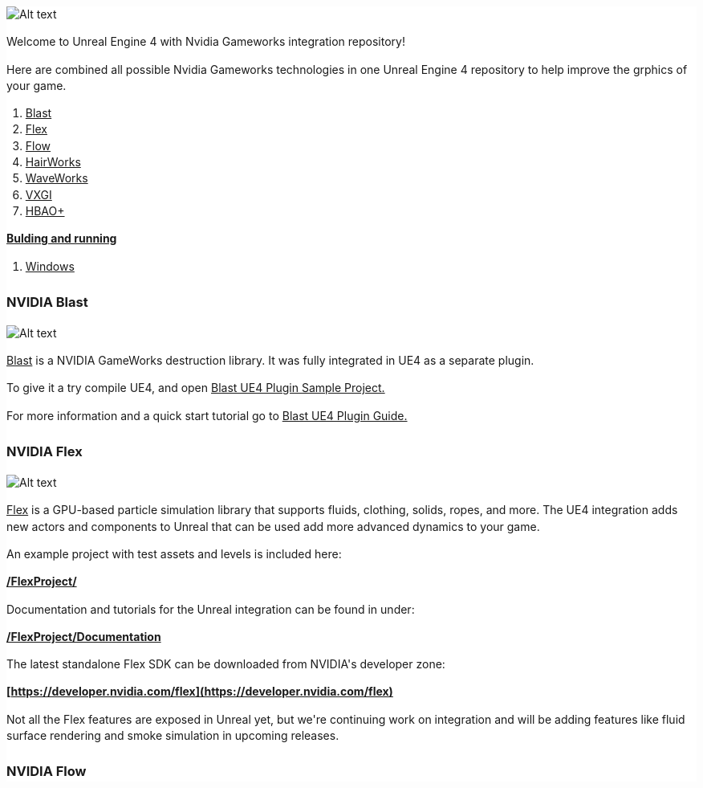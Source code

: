 ![Alt text](Nvidia_Gameworks.png?raw=true "Unreal Engine 4 with Nvidia Gameworks integration")

Welcome to Unreal Engine 4 with Nvidia Gameworks integration repository!

Here are combined all possible Nvidia Gameworks technologies in one Unreal Engine 4 repository to help improve the grphics of your game.

1. [Blast](#nvidia-blast)
2. [Flex](#nvidia-flex)
3. [Flow](#nvidia-flow)
4. [HairWorks](#nvidia-hairworks)
5. [WaveWorks](#nvidia-waveworks)
6. [VXGI](#nvidia-vxgi)
7. [HBAO+](#nvidia-hbao)
 
**[Bulding and running](#building-and-running)**
 1. [Windows](#windows)


### NVIDIA Blast

![Alt text](BlastPluginSample/BlastImage.png?raw=true "Nvidia Blast")

[Blast](https://github.com/NVIDIAGameWorks/Blast) is a NVIDIA GameWorks destruction library. It was fully integrated in UE4 as a separate plugin.

To give it a try compile UE4, and open [Blast UE4 Plugin Sample Project.](BlastPluginSample/README.md)

For more information and a quick start tutorial go to 
[Blast UE4 Plugin Guide.](Engine/Plugins/GameWorks/Blast/Documentation/Intro.md)


### NVIDIA Flex

![Alt text](FlexProject/Documentation/_images/FlexImage.jpg?raw=true "Nvidia Flex")

[Flex](https://github.com/NVIDIAGameWorks/Flex) is a GPU-based particle simulation library that supports fluids, clothing, solids, ropes, and more. The UE4 integration adds new actors and components
to Unreal that can be used add more advanced dynamics to your game.

An example project with test assets and levels is included here:

**[/FlexProject/](FlexProject)**

Documentation and tutorials for the Unreal integration can be found in under:

**[/FlexProject/Documentation](FlexProject/Documentation)**

The latest standalone Flex SDK can be downloaded from NVIDIA's developer zone:

**[https://developer.nvidia.com/flex](https://developer.nvidia.com/flex)**

Not all the Flex features are exposed in Unreal yet, but we're continuing work on integration and will be adding features like fluid surface rendering and smoke simulation in upcoming releases.

### NVIDIA Flow

